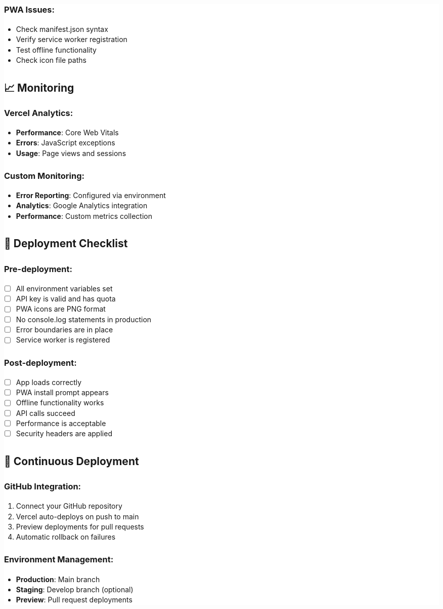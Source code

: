 ### PWA Issues:
- Check manifest.json syntax
- Verify service worker registration
- Test offline functionality
- Check icon file paths

## 📈 Monitoring

### Vercel Analytics:
- **Performance**: Core Web Vitals
- **Errors**: JavaScript exceptions
- **Usage**: Page views and sessions

### Custom Monitoring:
- **Error Reporting**: Configured via environment
- **Analytics**: Google Analytics integration
- **Performance**: Custom metrics collection

## 🚀 Deployment Checklist

### Pre-deployment:
- [ ] All environment variables set
- [ ] API key is valid and has quota
- [ ] PWA icons are PNG format
- [ ] No console.log statements in production
- [ ] Error boundaries are in place
- [ ] Service worker is registered

### Post-deployment:
- [ ] App loads correctly
- [ ] PWA install prompt appears
- [ ] Offline functionality works
- [ ] API calls succeed
- [ ] Performance is acceptable
- [ ] Security headers are applied

## 🔄 Continuous Deployment

### GitHub Integration:
1. Connect your GitHub repository
2. Vercel auto-deploys on push to main
3. Preview deployments for pull requests
4. Automatic rollback on failures

### Environment Management:
- **Production**: Main branch
- **Staging**: Develop branch (optional)
- **Preview**: Pull request deployments
